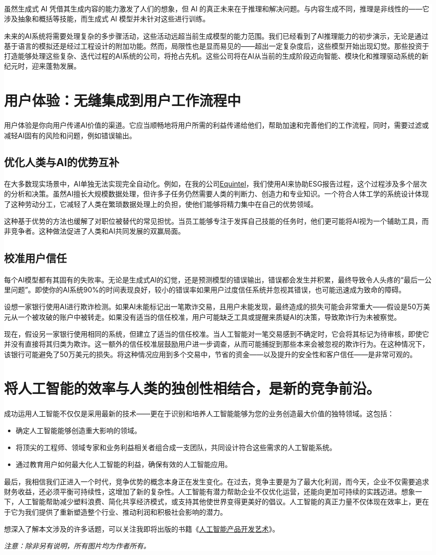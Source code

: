 虽然生成式 AI 凭借其生成内容的能力激发了人们的想象，但 AI 的真正未来在于推理和解决问题。与内容生成不同，推理是非线性的——它涉及抽象和概括等技能，而生成式 AI 模型并未针对这些进行训练。

未来的AI系统将需要处理复杂的多步骤活动，这些活动远超当前生成模型的能力范围。我们已经看到了AI推理能力的初步演示，无论是通过基于语言的模拟还是经过工程设计的附加功能。然而，局限性也是显而易见的——超出一定复杂度后，这些模型开始出现幻觉。那些投资于打造能够处理这些复杂、迭代过程的AI系统的公司，将抢占先机。这些公司将在AI从当前的生成阶段迈向智能、模块化和推理驱动系统的新纪元时，迎来蓬勃发展。

# 用户体验：无缝集成到用户工作流程中

用户体验是你向用户传递AI价值的渠道。它应当顺畅地将用户所需的利益传递给他们，帮助加速和完善他们的工作流程，同时，需要过滤或减轻AI固有的风险和问题，例如错误输出。

## 优化人类与AI的优势互补

在大多数现实场景中，AI单独无法实现完全自动化。例如，在我的公司[Equintel](http://www.equintel.de)，我们使用AI来协助ESG报告过程，这个过程涉及多个层次的分析和决策。虽然AI擅长大规模数据处理，但许多子任务仍然需要人类的判断力、创造力和专业知识。一个符合人体工学的系统设计体现了这种劳动分工，它减轻了人类在繁琐数据处理上的负担，使他们能够将精力集中在自己的优势领域。

这种基于优势的方法也缓解了对职位被替代的常见担忧。当员工能够专注于发挥自己技能的任务时，他们更可能将AI视为一个辅助工具，而非竞争者。这种做法促进了人类和AI共同发展的双赢局面。

## 校准用户信任

每个AI模型都有其固有的失败率。无论是生成式AI的幻觉，还是预测模型的错误输出，错误都会发生并积累，最终导致令人头疼的“最后一公里问题”。即使你的AI系统90%的时间表现良好，较小的错误率如果用户过度信任系统并忽视其错误，也可能迅速成为致命的障碍。

设想一家银行使用AI进行欺诈检测。如果AI未能标记出一笔欺诈交易，且用户未能发现，最终造成的损失可能会非常重大——假设是50万美元从一个被攻破的账户中被转走。如果没有适当的信任校准，用户可能缺乏工具或提醒来质疑AI的决策，导致欺诈行为未被察觉。

现在，假设另一家银行使用相同的系统，但建立了适当的信任校准。当人工智能对一笔交易感到不确定时，它会将其标记为待审核，即使它并没有直接将其归类为欺诈。这一额外的信任校准层鼓励用户进一步调查，从而可能捕捉到那些本来会被忽视的欺诈行为。在这种情况下，该银行可能避免了50万美元的损失。将这种情况应用到多个交易中，节省的资金——以及提升的安全性和客户信任——是非常可观的。

# 将人工智能的效率与人类的独创性相结合，是新的竞争前沿。

成功运用人工智能不仅仅是采用最新的技术——更在于识别和培养人工智能能够为您的业务创造最大价值的独特领域。这包括：

+   确定人工智能能够创造重大影响的领域。

+   将顶尖的工程师、领域专家和业务利益相关者组合成一支团队，共同设计符合这些需求的人工智能系统。

+   通过教育用户如何最大化人工智能的利益，确保有效的人工智能应用。

最后，我相信我们正进入一个时代，竞争优势的概念本身正在发生变化。在过去，竞争主要是为了最大化利润，而今天，企业不仅需要追求财务收益，还必须平衡可持续性，这增加了新的复杂性。人工智能有潜力帮助企业不仅优化运营，还能向更加可持续的实践迈进。想象一下，人工智能帮助减少塑料浪费、简化共享经济模式，或支持其他使世界变得更美好的倡议。人工智能的真正力量不仅体现在效率上，更在于它为我们提供了重新塑造整个行业、推动利润和积极社会影响的潜力。

想深入了解本文涉及的许多话题，可以关注我即将出版的书籍《[人工智能产品开发艺术](http://mng.bz/rjee)》。

*注意：除非另有说明，所有图片均为作者所有。*
